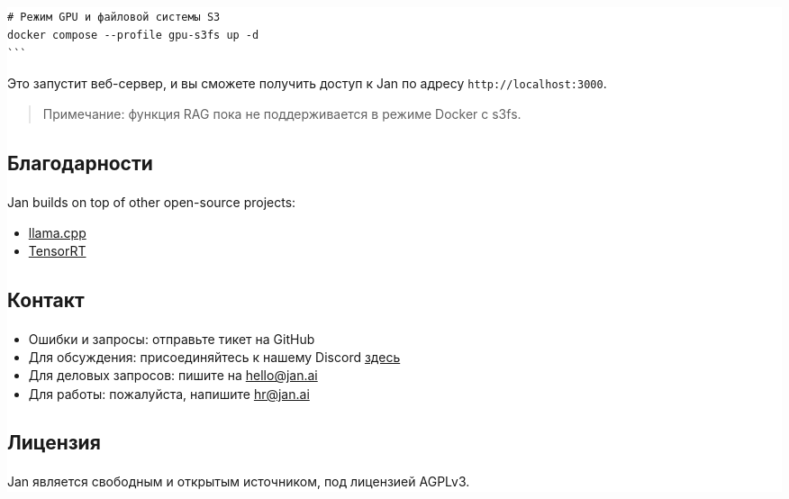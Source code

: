     # Режим GPU и файловой системы S3
    docker compose --profile gpu-s3fs up -d
    ```

Это запустит веб-сервер, и вы сможете получить доступ к Jan по адресу `http://localhost:3000`.

> Примечание: функция RAG пока не поддерживается в режиме Docker с s3fs.

## Благодарности
Jan builds on top of other open-source projects:

- [llama.cpp](https://github.com/ggerganov/llama.cpp)
- [TensorRT](https://github.com/NVIDIA/TensorRT)

## Контакт

- Ошибки и запросы: отправьте тикет на GitHub
- Для обсуждения: присоединяйтесь к нашему Discord [здесь](https://discord.gg/FTk2MvZwJH)
- Для деловых запросов: пишите на hello@jan.ai
- Для работы: пожалуйста, напишите hr@jan.ai

## Лицензия

Jan является свободным и открытым источником, под лицензией AGPLv3.
